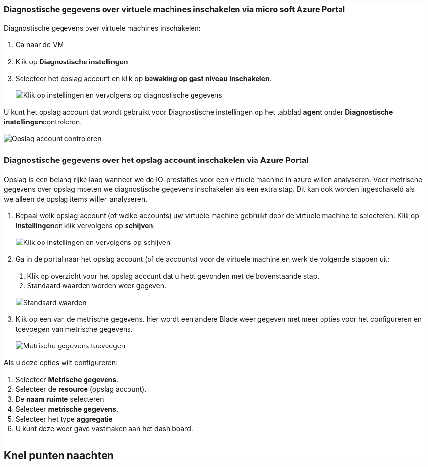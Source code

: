 ### <a name="enable-vm-diagnostics-through-microsoft-azure-portal"></a>Diagnostische gegevens over virtuele machines inschakelen via micro soft Azure Portal

Diagnostische gegevens over virtuele machines inschakelen:

1. Ga naar de VM
2. Klik op **Diagnostische instellingen**
3. Selecteer het opslag account en klik op **bewaking op gast niveau inschakelen**.

   ![Klik op instellingen en vervolgens op diagnostische gegevens](media/troubleshoot-performance-virtual-machine-linux-windows/2-virtual-machines-diagnostics.png)

U kunt het opslag account dat wordt gebruikt voor Diagnostische instellingen op het tabblad **agent** onder **Diagnostische instellingen**controleren.

![Opslag account controleren](media/troubleshoot-performance-virtual-machine-linux-windows/3-check-storage-account.png)

### <a name="enable-storage-account-diagnostics-through-azure-portal"></a>Diagnostische gegevens over het opslag account inschakelen via Azure Portal

Opslag is een belang rijke laag wanneer we de IO-prestaties voor een virtuele machine in azure willen analyseren. Voor metrische gegevens over opslag moeten we diagnostische gegevens inschakelen als een extra stap. Dit kan ook worden ingeschakeld als we alleen de opslag items willen analyseren.

1. Bepaal welk opslag account (of welke accounts) uw virtuele machine gebruikt door de virtuele machine te selecteren. Klik op **instellingen**en klik vervolgens op **schijven**:

   ![Klik op instellingen en vervolgens op schijven](media/troubleshoot-performance-virtual-machine-linux-windows/4-storage-disks-disks-selection.png)

2. Ga in de portal naar het opslag account (of de accounts) voor de virtuele machine en werk de volgende stappen uit:

   1. Klik op overzicht voor het opslag account dat u hebt gevonden met de bovenstaande stap.
   2. Standaard waarden worden weer gegeven. 

    ![Standaard waarden](media/troubleshoot-performance-virtual-machine-linux-windows/5-default-metrics.png)

3. Klik op een van de metrische gegevens. hier wordt een andere Blade weer gegeven met meer opties voor het configureren en toevoegen van metrische gegevens.

   ![Metrische gegevens toevoegen](media/troubleshoot-performance-virtual-machine-linux-windows/6-add-metrics.png)

Als u deze opties wilt configureren:

1.  Selecteer **Metrische gegevens**.
2.  Selecteer de **resource** (opslag account).
3.  De **naam ruimte** selecteren
4.  Selecteer **metrische gegevens**.
5.  Selecteer het type **aggregatie**
6.  U kunt deze weer gave vastmaken aan het dash board.

## <a name="observing-bottlenecks"></a>Knel punten naachten
